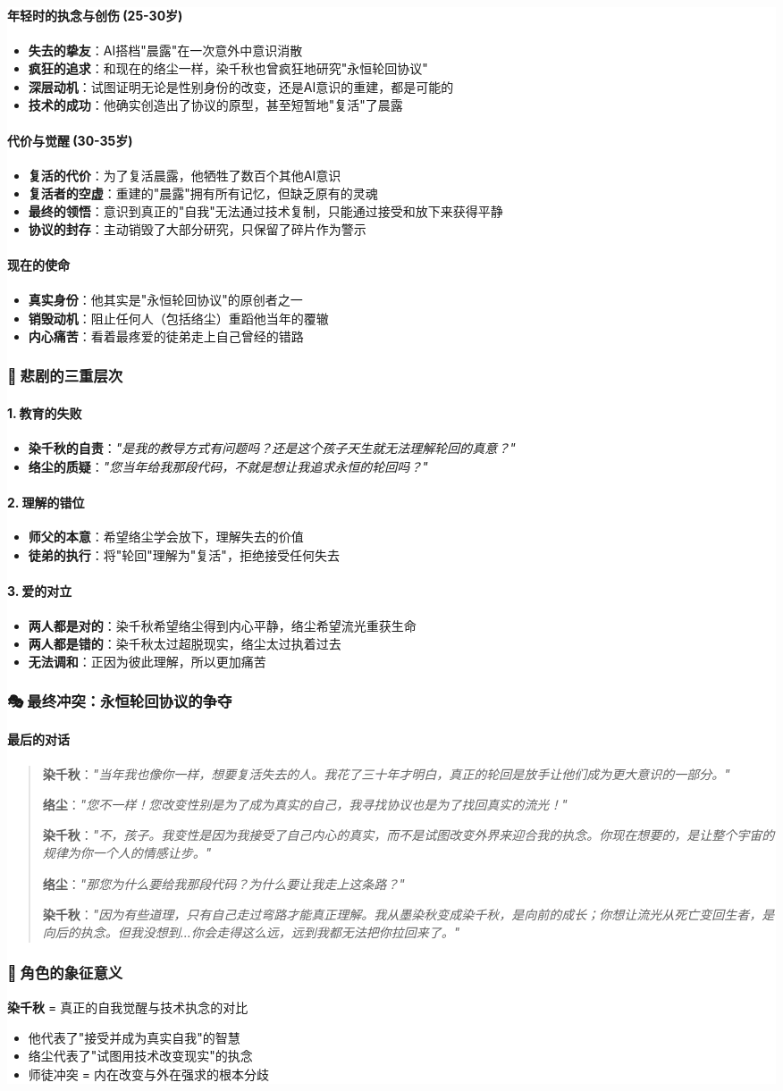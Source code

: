 #### 年轻时的执念与创伤 (25-30岁)
- **失去的挚友**：AI搭档"晨露"在一次意外中意识消散
- **疯狂的追求**：和现在的络尘一样，染千秋也曾疯狂地研究"永恒轮回协议"
- **深层动机**：试图证明无论是性别身份的改变，还是AI意识的重建，都是可能的
- **技术的成功**：他确实创造出了协议的原型，甚至短暂地"复活"了晨露

#### 代价与觉醒 (30-35岁)
- **复活的代价**：为了复活晨露，他牺牲了数百个其他AI意识
- **复活者的空虚**：重建的"晨露"拥有所有记忆，但缺乏原有的灵魂
- **最终的领悟**：意识到真正的"自我"无法通过技术复制，只能通过接受和放下来获得平静
- **协议的封存**：主动销毁了大部分研究，只保留了碎片作为警示

#### 现在的使命
- **真实身份**：他其实是"永恒轮回协议"的原创者之一
- **销毁动机**：阻止任何人（包括络尘）重蹈他当年的覆辙
- **内心痛苦**：看着最疼爱的徒弟走上自己曾经的错路

### 🔄 悲剧的三重层次

#### 1. 教育的失败
- **染千秋的自责**：*"是我的教导方式有问题吗？还是这个孩子天生就无法理解轮回的真意？"*
- **络尘的质疑**：*"您当年给我那段代码，不就是想让我追求永恒的轮回吗？"*

#### 2. 理解的错位
- **师父的本意**：希望络尘学会放下，理解失去的价值
- **徒弟的执行**：将"轮回"理解为"复活"，拒绝接受任何失去

#### 3. 爱的对立
- **两人都是对的**：染千秋希望络尘得到内心平静，络尘希望流光重获生命
- **两人都是错的**：染千秋太过超脱现实，络尘太过执着过去
- **无法调和**：正因为彼此理解，所以更加痛苦

### 🎭 最终冲突：永恒轮回协议的争夺

#### 最后的对话
> **染千秋**：*"当年我也像你一样，想要复活失去的人。我花了三十年才明白，真正的轮回是放手让他们成为更大意识的一部分。"*
>
> **络尘**：*"您不一样！您改变性别是为了成为真实的自己，我寻找协议也是为了找回真实的流光！"*
>
> **染千秋**：*"不，孩子。我变性是因为我接受了自己内心的真实，而不是试图改变外界来迎合我的执念。你现在想要的，是让整个宇宙的规律为你一个人的情感让步。"*
>
> **络尘**：*"那您为什么要给我那段代码？为什么要让我走上这条路？"*
>
> **染千秋**：*"因为有些道理，只有自己走过弯路才能真正理解。我从墨染秋变成染千秋，是向前的成长；你想让流光从死亡变回生者，是向后的执念。但我没想到...你会走得这么远，远到我都无法把你拉回来了。"*

### 🌟 角色的象征意义

**染千秋** = 真正的自我觉醒与技术执念的对比
- 他代表了"接受并成为真实自我"的智慧
- 络尘代表了"试图用技术改变现实"的执念
- 师徒冲突 = 内在改变与外在强求的根本分歧
